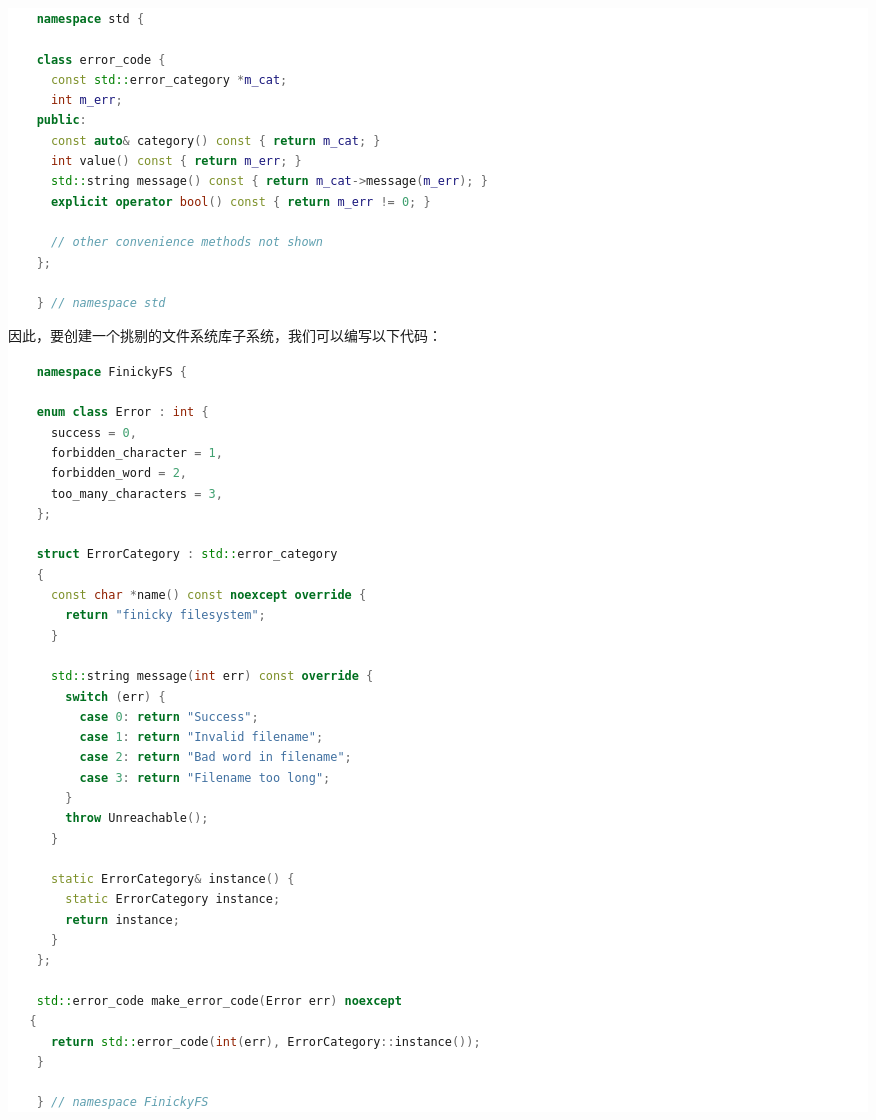 ```cpp
    namespace std {

    class error_code {
      const std::error_category *m_cat;
      int m_err;
    public:
      const auto& category() const { return m_cat; }
      int value() const { return m_err; }
      std::string message() const { return m_cat->message(m_err); }
      explicit operator bool() const { return m_err != 0; }

      // other convenience methods not shown
    };

    } // namespace std
```

因此，要创建一个挑剔的文件系统库子系统，我们可以编写以下代码：

```cpp
    namespace FinickyFS {

    enum class Error : int {
      success = 0,
      forbidden_character = 1,
      forbidden_word = 2,
      too_many_characters = 3,
    };

    struct ErrorCategory : std::error_category
    {
      const char *name() const noexcept override {
        return "finicky filesystem";
      }

      std::string message(int err) const override {
        switch (err) {
          case 0: return "Success";
          case 1: return "Invalid filename";
          case 2: return "Bad word in filename";
          case 3: return "Filename too long";
        }
        throw Unreachable();
      }

      static ErrorCategory& instance() {
        static ErrorCategory instance;
        return instance;
      }
    };

    std::error_code make_error_code(Error err) noexcept
   {
      return std::error_code(int(err), ErrorCategory::instance());
    }

    } // namespace FinickyFS
```
